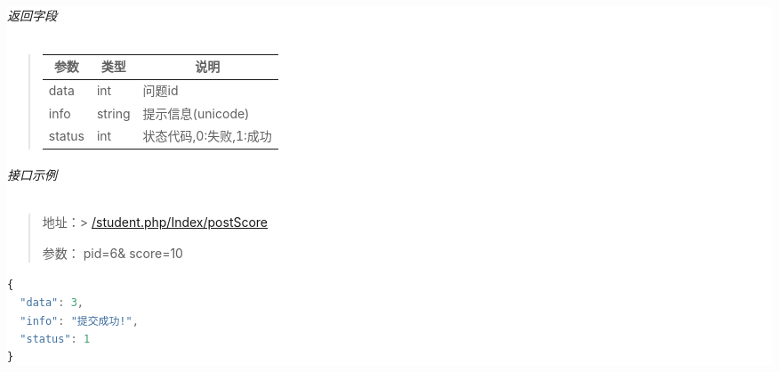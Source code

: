 ###### 返回字段

> 参数 | 类型 | 说明
> ---|----|---
> data | int | 问题id
> info | string | 提示信息(unicode)
> status | int | 状态代码,0:失败,1:成功

###### 接口示例

> 地址：> [/student.php/Index/postScore]()
> 
> 参数： pid=6& score=10


``` javascript
{
  "data": 3,
  "info": "提交成功!",
  "status": 1
}
```